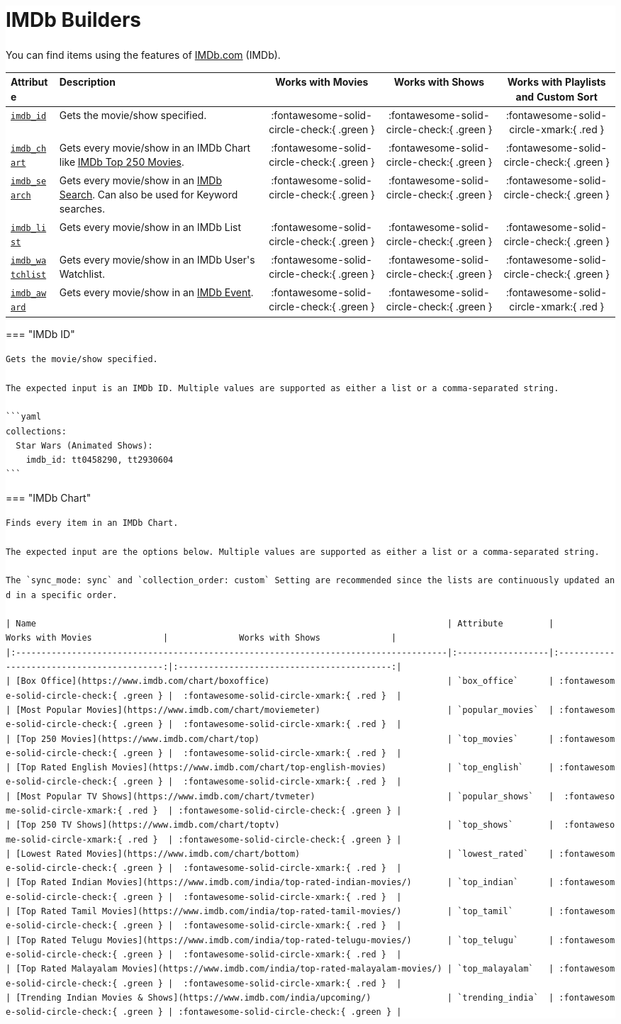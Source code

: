 # IMDb Builders

You can find items using the features of [IMDb.com](https://www.imdb.com/) (IMDb).

| Attribute                           | Description                                                                                                           |             Works with Movies              |              Works with Shows              |    Works with Playlists and Custom Sort    |
|:------------------------------------|:----------------------------------------------------------------------------------------------------------------------|:------------------------------------------:|:------------------------------------------:|:------------------------------------------:|
| [`imdb_id`](#imdb-id)               | Gets the movie/show specified.                                                                                        | :fontawesome-solid-circle-check:{ .green } | :fontawesome-solid-circle-check:{ .green } |  :fontawesome-solid-circle-xmark:{ .red }  |
| [`imdb_chart`](#imdb-chart)         | Gets every movie/show in an IMDb Chart like [IMDb Top 250 Movies](https://www.imdb.com/chart/top).                    | :fontawesome-solid-circle-check:{ .green } | :fontawesome-solid-circle-check:{ .green } | :fontawesome-solid-circle-check:{ .green } |
| [`imdb_search`](#imdb-search)       | Gets every movie/show in an [IMDb Search](https://www.imdb.com/search/title/). Can also be used for Keyword searches. | :fontawesome-solid-circle-check:{ .green } | :fontawesome-solid-circle-check:{ .green } | :fontawesome-solid-circle-check:{ .green } |
| [`imdb_list`](#imdb-list)           | Gets every movie/show in an IMDb List                                                                                 | :fontawesome-solid-circle-check:{ .green } | :fontawesome-solid-circle-check:{ .green } | :fontawesome-solid-circle-check:{ .green } |
| [`imdb_watchlist`](#imdb-watchlist) | Gets every movie/show in an IMDb User's Watchlist.                                                                    | :fontawesome-solid-circle-check:{ .green } | :fontawesome-solid-circle-check:{ .green } | :fontawesome-solid-circle-check:{ .green } |
| [`imdb_award`](#imdb-award)         | Gets every movie/show in an [IMDb Event](https://www.imdb.com/event/).                                                | :fontawesome-solid-circle-check:{ .green } | :fontawesome-solid-circle-check:{ .green } |  :fontawesome-solid-circle-xmark:{ .red }  |



=== "IMDb ID"
    
    Gets the movie/show specified.
    
    The expected input is an IMDb ID. Multiple values are supported as either a list or a comma-separated string.
    
    ```yaml
    collections:
      Star Wars (Animated Shows):
        imdb_id: tt0458290, tt2930604
    ```

=== "IMDb Chart"
    
    Finds every item in an IMDb Chart.
    
    The expected input are the options below. Multiple values are supported as either a list or a comma-separated string.
    
    The `sync_mode: sync` and `collection_order: custom` Setting are recommended since the lists are continuously updated and in a specific order.
    
    | Name                                                                                 | Attribute         |             Works with Movies              |              Works with Shows              |
    |:-------------------------------------------------------------------------------------|:------------------|:------------------------------------------:|:------------------------------------------:|
    | [Box Office](https://www.imdb.com/chart/boxoffice)                                   | `box_office`      | :fontawesome-solid-circle-check:{ .green } |  :fontawesome-solid-circle-xmark:{ .red }  |
    | [Most Popular Movies](https://www.imdb.com/chart/moviemeter)                         | `popular_movies`  | :fontawesome-solid-circle-check:{ .green } |  :fontawesome-solid-circle-xmark:{ .red }  |
    | [Top 250 Movies](https://www.imdb.com/chart/top)                                     | `top_movies`      | :fontawesome-solid-circle-check:{ .green } |  :fontawesome-solid-circle-xmark:{ .red }  |
    | [Top Rated English Movies](https://www.imdb.com/chart/top-english-movies)            | `top_english`     | :fontawesome-solid-circle-check:{ .green } |  :fontawesome-solid-circle-xmark:{ .red }  |
    | [Most Popular TV Shows](https://www.imdb.com/chart/tvmeter)                          | `popular_shows`   |  :fontawesome-solid-circle-xmark:{ .red }  | :fontawesome-solid-circle-check:{ .green } |
    | [Top 250 TV Shows](https://www.imdb.com/chart/toptv)                                 | `top_shows`       |  :fontawesome-solid-circle-xmark:{ .red }  | :fontawesome-solid-circle-check:{ .green } |
    | [Lowest Rated Movies](https://www.imdb.com/chart/bottom)                             | `lowest_rated`    | :fontawesome-solid-circle-check:{ .green } |  :fontawesome-solid-circle-xmark:{ .red }  |
    | [Top Rated Indian Movies](https://www.imdb.com/india/top-rated-indian-movies/)       | `top_indian`      | :fontawesome-solid-circle-check:{ .green } |  :fontawesome-solid-circle-xmark:{ .red }  |
    | [Top Rated Tamil Movies](https://www.imdb.com/india/top-rated-tamil-movies/)         | `top_tamil`       | :fontawesome-solid-circle-check:{ .green } |  :fontawesome-solid-circle-xmark:{ .red }  |
    | [Top Rated Telugu Movies](https://www.imdb.com/india/top-rated-telugu-movies/)       | `top_telugu`      | :fontawesome-solid-circle-check:{ .green } |  :fontawesome-solid-circle-xmark:{ .red }  |
    | [Top Rated Malayalam Movies](https://www.imdb.com/india/top-rated-malayalam-movies/) | `top_malayalam`   | :fontawesome-solid-circle-check:{ .green } |  :fontawesome-solid-circle-xmark:{ .red }  |
    | [Trending Indian Movies & Shows](https://www.imdb.com/india/upcoming/)               | `trending_india`  | :fontawesome-solid-circle-check:{ .green } | :fontawesome-solid-circle-check:{ .green } |